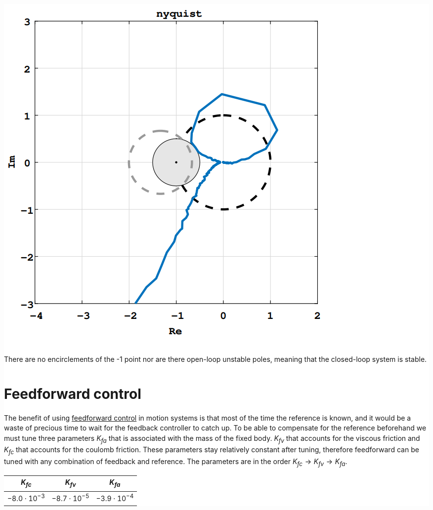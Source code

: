 ![nyquist_pd](/assets/images/pato-control/nyquist_pd.png)

There are no encirclements of the -1 point nor are there open-loop unstable poles, meaning that the closed-loop system is stable.

# Feedforward control 
The benefit of using [feedforward control](https://en.wikipedia.org/wiki/Feed_forward_(control)) in motion systems is that most of the time the reference is known, and it would be a waste of precious time to wait for the feedback controller to catch up. To be able to compensate for the reference beforehand we must tune three parameters $K_{fa}$ that is associated with the mass of the fixed body. $K_{fv}$ that accounts for the viscous friction and $K_{fc}$ that accounts for the coulomb friction. These parameters stay relatively constant after tuning, therefore feedforward can be tuned with any combination of feedback and reference. The parameters are in the order  $K_{fc} \to K_{fv} \to K_{fa}$. 

| $K_{fc}$        | $K_{fv}$        | $K_{fa}$|
|------------------|------------------|-----------------|
| $-8.0\cdot 10^{-3}$       | $-8.7\cdot 10^{-5}$        | $-3.9\cdot 10^{-4}$ |

